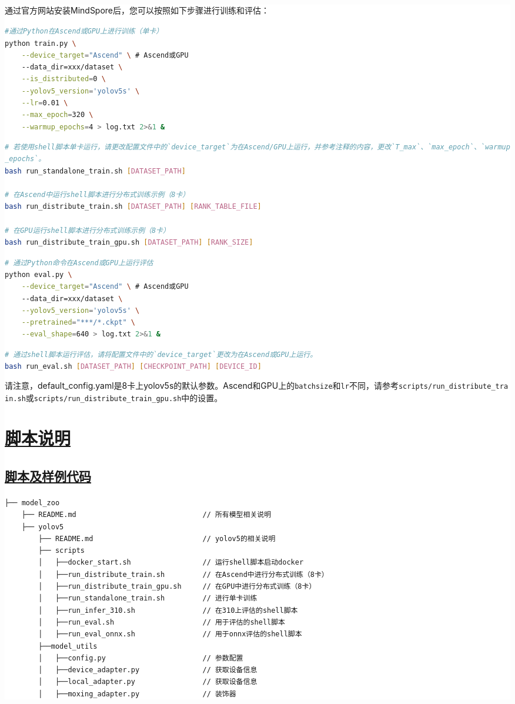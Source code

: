 通过官方网站安装MindSpore后，您可以按照如下步骤进行训练和评估：

```bash
#通过Python在Ascend或GPU上进行训练（单卡）
python train.py \
    --device_target="Ascend" \ # Ascend或GPU
    --data_dir=xxx/dataset \
    --is_distributed=0 \
    --yolov5_version='yolov5s' \
    --lr=0.01 \
    --max_epoch=320 \
    --warmup_epochs=4 > log.txt 2>&1 &
```

```bash
# 若使用shell脚本单卡运行，请更改配置文件中的`device_target`为在Ascend/GPU上运行，并参考注释的内容，更改`T_max`、`max_epoch`、`warmup_epochs`。
bash run_standalone_train.sh [DATASET_PATH]

# 在Ascend中运行shell脚本进行分布式训练示例（8卡）
bash run_distribute_train.sh [DATASET_PATH] [RANK_TABLE_FILE]

# 在GPU运行shell脚本进行分布式训练示例（8卡）
bash run_distribute_train_gpu.sh [DATASET_PATH] [RANK_SIZE]
```

```bash
# 通过Python命令在Ascend或GPU上运行评估
python eval.py \
    --device_target="Ascend" \ # Ascend或GPU
    --data_dir=xxx/dataset \
    --yolov5_version='yolov5s' \
    --pretrained="***/*.ckpt" \
    --eval_shape=640 > log.txt 2>&1 &
```

```bash
# 通过shell脚本运行评估，请将配置文件中的`device_target`更改为在Ascend或GPU上运行。
bash run_eval.sh [DATASET_PATH] [CHECKPOINT_PATH] [DEVICE_ID]
```

请注意，default_config.yaml是8卡上yolov5s的默认参数。Ascend和GPU上的`batchsize`和`lr`不同，请参考`scripts/run_distribute_train.sh`或`scripts/run_distribute_train_gpu.sh`中的设置。

# [脚本说明](#目录)

## [脚本及样例代码](#目录)

```text
├── model_zoo
    ├── README.md                              // 所有模型相关说明
    ├── yolov5
        ├── README.md                          // yolov5的相关说明
        ├── scripts
        │   ├──docker_start.sh                 // 运行shell脚本启动docker
        │   ├──run_distribute_train.sh         // 在Ascend中进行分布式训练（8卡）
        │   ├──run_distribute_train_gpu.sh     // 在GPU中进行分布式训练（8卡）
        │   ├──run_standalone_train.sh         // 进行单卡训练
        │   ├──run_infer_310.sh                // 在310上评估的shell脚本
        │   ├──run_eval.sh                     // 用于评估的shell脚本
        │   ├──run_eval_onnx.sh                // 用于onnx评估的shell脚本
        ├──model_utils
        │   ├──config.py                       // 参数配置
        │   ├──device_adapter.py               // 获取设备信息
        │   ├──local_adapter.py                // 获取设备信息
        │   ├──moxing_adapter.py               // 装饰器
```